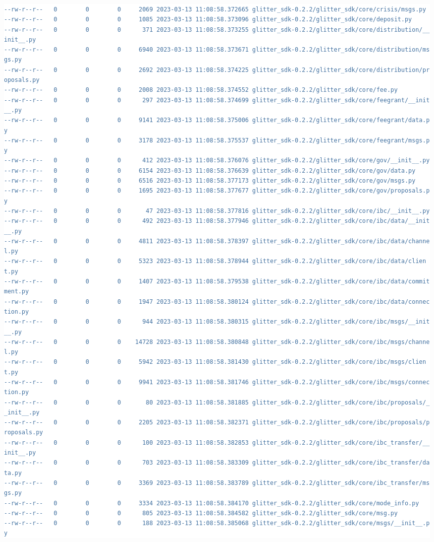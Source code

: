 ```diff
--rw-r--r--   0        0        0     2069 2023-03-13 11:08:58.372665 glitter_sdk-0.2.2/glitter_sdk/core/crisis/msgs.py
--rw-r--r--   0        0        0     1085 2023-03-13 11:08:58.373096 glitter_sdk-0.2.2/glitter_sdk/core/deposit.py
--rw-r--r--   0        0        0      371 2023-03-13 11:08:58.373255 glitter_sdk-0.2.2/glitter_sdk/core/distribution/__init__.py
--rw-r--r--   0        0        0     6940 2023-03-13 11:08:58.373671 glitter_sdk-0.2.2/glitter_sdk/core/distribution/msgs.py
--rw-r--r--   0        0        0     2692 2023-03-13 11:08:58.374225 glitter_sdk-0.2.2/glitter_sdk/core/distribution/proposals.py
--rw-r--r--   0        0        0     2008 2023-03-13 11:08:58.374552 glitter_sdk-0.2.2/glitter_sdk/core/fee.py
--rw-r--r--   0        0        0      297 2023-03-13 11:08:58.374699 glitter_sdk-0.2.2/glitter_sdk/core/feegrant/__init__.py
--rw-r--r--   0        0        0     9141 2023-03-13 11:08:58.375006 glitter_sdk-0.2.2/glitter_sdk/core/feegrant/data.py
--rw-r--r--   0        0        0     3178 2023-03-13 11:08:58.375537 glitter_sdk-0.2.2/glitter_sdk/core/feegrant/msgs.py
--rw-r--r--   0        0        0      412 2023-03-13 11:08:58.376076 glitter_sdk-0.2.2/glitter_sdk/core/gov/__init__.py
--rw-r--r--   0        0        0     6154 2023-03-13 11:08:58.376639 glitter_sdk-0.2.2/glitter_sdk/core/gov/data.py
--rw-r--r--   0        0        0     6516 2023-03-13 11:08:58.377173 glitter_sdk-0.2.2/glitter_sdk/core/gov/msgs.py
--rw-r--r--   0        0        0     1695 2023-03-13 11:08:58.377677 glitter_sdk-0.2.2/glitter_sdk/core/gov/proposals.py
--rw-r--r--   0        0        0       47 2023-03-13 11:08:58.377816 glitter_sdk-0.2.2/glitter_sdk/core/ibc/__init__.py
--rw-r--r--   0        0        0      492 2023-03-13 11:08:58.377946 glitter_sdk-0.2.2/glitter_sdk/core/ibc/data/__init__.py
--rw-r--r--   0        0        0     4811 2023-03-13 11:08:58.378397 glitter_sdk-0.2.2/glitter_sdk/core/ibc/data/channel.py
--rw-r--r--   0        0        0     5323 2023-03-13 11:08:58.378944 glitter_sdk-0.2.2/glitter_sdk/core/ibc/data/client.py
--rw-r--r--   0        0        0     1407 2023-03-13 11:08:58.379538 glitter_sdk-0.2.2/glitter_sdk/core/ibc/data/commitment.py
--rw-r--r--   0        0        0     1947 2023-03-13 11:08:58.380124 glitter_sdk-0.2.2/glitter_sdk/core/ibc/data/connection.py
--rw-r--r--   0        0        0      944 2023-03-13 11:08:58.380315 glitter_sdk-0.2.2/glitter_sdk/core/ibc/msgs/__init__.py
--rw-r--r--   0        0        0    14728 2023-03-13 11:08:58.380848 glitter_sdk-0.2.2/glitter_sdk/core/ibc/msgs/channel.py
--rw-r--r--   0        0        0     5942 2023-03-13 11:08:58.381430 glitter_sdk-0.2.2/glitter_sdk/core/ibc/msgs/client.py
--rw-r--r--   0        0        0     9941 2023-03-13 11:08:58.381746 glitter_sdk-0.2.2/glitter_sdk/core/ibc/msgs/connection.py
--rw-r--r--   0        0        0       80 2023-03-13 11:08:58.381885 glitter_sdk-0.2.2/glitter_sdk/core/ibc/proposals/__init__.py
--rw-r--r--   0        0        0     2205 2023-03-13 11:08:58.382371 glitter_sdk-0.2.2/glitter_sdk/core/ibc/proposals/proposals.py
--rw-r--r--   0        0        0      100 2023-03-13 11:08:58.382853 glitter_sdk-0.2.2/glitter_sdk/core/ibc_transfer/__init__.py
--rw-r--r--   0        0        0      703 2023-03-13 11:08:58.383309 glitter_sdk-0.2.2/glitter_sdk/core/ibc_transfer/data.py
--rw-r--r--   0        0        0     3369 2023-03-13 11:08:58.383789 glitter_sdk-0.2.2/glitter_sdk/core/ibc_transfer/msgs.py
--rw-r--r--   0        0        0     3334 2023-03-13 11:08:58.384170 glitter_sdk-0.2.2/glitter_sdk/core/mode_info.py
--rw-r--r--   0        0        0      805 2023-03-13 11:08:58.384582 glitter_sdk-0.2.2/glitter_sdk/core/msg.py
--rw-r--r--   0        0        0      188 2023-03-13 11:08:58.385068 glitter_sdk-0.2.2/glitter_sdk/core/msgs/__init__.py
```